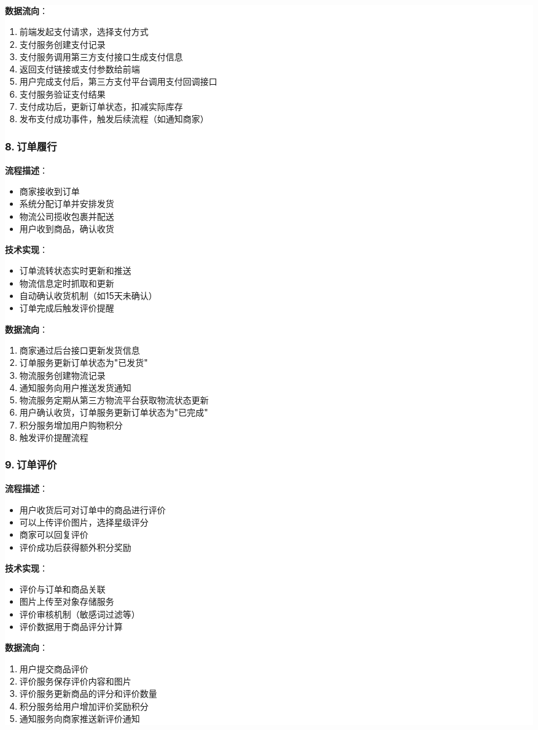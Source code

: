 **数据流向**：
1. 前端发起支付请求，选择支付方式
2. 支付服务创建支付记录
3. 支付服务调用第三方支付接口生成支付信息
4. 返回支付链接或支付参数给前端
5. 用户完成支付后，第三方支付平台调用支付回调接口
6. 支付服务验证支付结果
7. 支付成功后，更新订单状态，扣减实际库存
8. 发布支付成功事件，触发后续流程（如通知商家）

### 8. 订单履行

**流程描述**：
- 商家接收到订单
- 系统分配订单并安排发货
- 物流公司揽收包裹并配送
- 用户收到商品，确认收货

**技术实现**：
- 订单流转状态实时更新和推送
- 物流信息定时抓取和更新
- 自动确认收货机制（如15天未确认）
- 订单完成后触发评价提醒

**数据流向**：
1. 商家通过后台接口更新发货信息
2. 订单服务更新订单状态为"已发货"
3. 物流服务创建物流记录
4. 通知服务向用户推送发货通知
5. 物流服务定期从第三方物流平台获取物流状态更新
6. 用户确认收货，订单服务更新订单状态为"已完成"
7. 积分服务增加用户购物积分
8. 触发评价提醒流程

### 9. 订单评价

**流程描述**：
- 用户收货后可对订单中的商品进行评价
- 可以上传评价图片，选择星级评分
- 商家可以回复评价
- 评价成功后获得额外积分奖励

**技术实现**：
- 评价与订单和商品关联
- 图片上传至对象存储服务
- 评价审核机制（敏感词过滤等）
- 评价数据用于商品评分计算

**数据流向**：
1. 用户提交商品评价
2. 评价服务保存评价内容和图片
3. 评价服务更新商品的评分和评价数量
4. 积分服务给用户增加评价奖励积分
5. 通知服务向商家推送新评价通知
